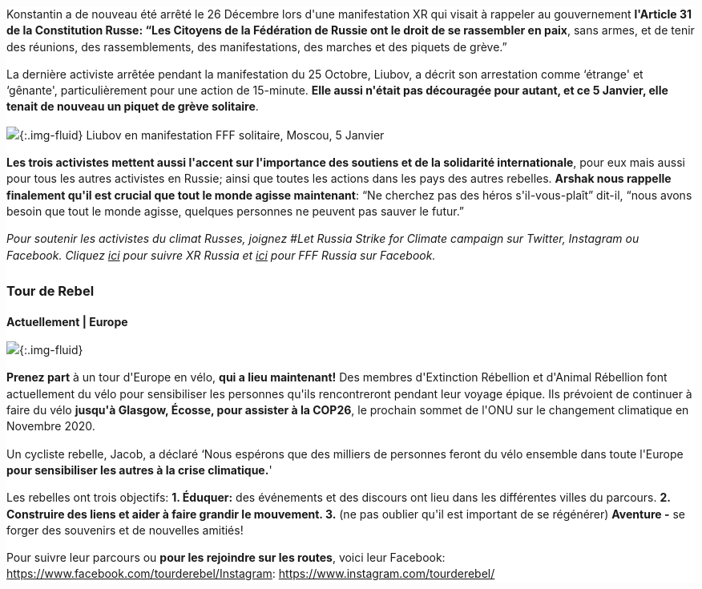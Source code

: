 Konstantin a de nouveau été arrêté le 26 Décembre lors d'une manifestation XR qui visait à rappeler au gouvernement **l'Article 31 de la Constitution Russe: “Les Citoyens de la Fédération de Russie ont le droit de se rassembler en paix**, sans armes, et de tenir des réunions, des rassemblements, des manifestations, des marches et des piquets de grève.”

La dernière activiste arrêtée pendant la manifestation du 25 Octobre, Liubov, a décrit son arrestation comme ‘étrange' et ‘gênante', particulièrement pour une action de 15-minute. **Elle aussi n'était pas découragée pour autant, et ce 5 Janvier, elle tenait de nouveau un piquet de grève solitaire**.

![](/assets/img/blog/2020/01/17/image12.jpg){:.img-fluid}
Liubov en manifestation FFF solitaire, Moscou, 5 Janvier

**Les trois activistes mettent aussi l'accent sur l'importance des soutiens et de la solidarité internationale**, pour eux mais aussi pour tous les autres activistes en Russie; ainsi que toutes les actions dans les pays des autres rebelles.  **Arshak nous rappelle finalement qu'il est crucial que tout le monde agisse maintenant**: “Ne cherchez pas des héros s'il-vous-plaît” dit-il, “nous avons besoin que tout le monde agisse, quelques personnes ne peuvent pas sauver le futur.”

*Pour soutenir les activistes du climat Russes, joignez #Let Russia Strike for Climate campaign sur Twitter, Instagram ou Facebook. Cliquez [ici](https://www.facebook.com/XRrussia/?__xts__%5B0%5D=68.ARBEoqF7drw-VLBTeX8qkXjx8Ri0HMHwoc4ULGEr87dJHqu6ghbDA_CtWe3yGb50Y_mTgm6k20LEkOxbVQG30Y3FZJOT86U0qM3HqOoVsCmz5s8k56wBZyt_rCEbIocK0MmR-tvwqLjCsJFjeFsV7O4UPFnDEHm9B7TFTCWQkU9WmiAm4NNDIuRKNABF-cB6wy6VG_aPcM1vOaUKir2zq-y-b-ymv4Rmzl4Z27L02BPPfAiNwdjPbIzez-BCyWk_ur0L-v2j9wmygJKGFbrCa9TZKwlzKxUXKGdOklYfvAQbapaoTRBoMOuvrG7BHhrJfQC6q-qu5tFcg-uDOqV4Lcc&__xts__%5B1%5D=68.ARDGkesBayrNBdEazvrZiuaO8UoWuxezKKF5u2q8kKMi2EmN8pUzv38Ve2hfpGxkpAuaZouRqF5-Am8CdRreP4GR8tm-o1Q_yA5IC0lk7_SrFcjhUz6GlMNCS186K75MyC4hyyl4e2OyjbXoBq8V93NlbtqFKzwGuVZbkAtc1K1iS5PRClBhqni1zJRpn3wQ78_g1OlAgRLFqMQpePX8yxaPWIlLo190ObqDkzLkNj4k8Xnl6u49quVqlFd8Cmbfwjda_wCkiMVT7PZyycrU83D1_Q4hPX2XGseZ9UlOKVbii8-VN98OjGcqPTtldYF-WBhe92D_7yYOYtIWrP8dIes&__tn__=kC-R&eid=ARC6gKnDKGKGgA9_tn3QD8XaTv8bFPAZPBXNCKWCpaFyxzLfQb1vjL79TYy5cnAeid_vD3dT13GZ7eNN&hc_ref=ARSnYq9yhLaFV8SCi55FLXCOdrlzn13o-sk2pAanu29YeSdu7j7DKAWDTpRyz5zjWlU&fref=nf) pour suivre XR Russia et [ici](https://www.facebook.com/FridaysForFuture.Russia/?eid=ARCXoaJsd4AMzIbmxJiQIsb2e_ILDlC3Y6nUO3wfFhSpJG68XvGad1-ReNqYe2iO7czAvV82cACJhX4U) pour FFF Russia sur Facebook.*

### Tour de Rebel 
**Actuellement | Europe**
  
![](/assets/img/blog/2020/01/17/image13.jpg){:.img-fluid}

**Prenez part** à un tour d'Europe en vélo, **qui a lieu maintenant!** Des membres d'Extinction Rébellion et d'Animal Rébellion font actuellement du vélo pour sensibiliser les personnes qu'ils rencontreront pendant leur voyage épique. Ils prévoient de continuer à faire du vélo **jusqu'à Glasgow, Écosse, pour assister à la COP26**, le prochain sommet de l'ONU sur le changement climatique en Novembre 2020.

Un cycliste rebelle, Jacob, a déclaré ‘Nous espérons que des milliers de personnes feront du vélo ensemble dans toute l'Europe **pour sensibiliser les autres à la crise climatique.**'

Les rebelles ont trois objectifs: **1. Éduquer:** des événements et des discours ont lieu dans les différentes villes du parcours. **2. Construire des liens et aider à faire grandir le mouvement. 3.** (ne pas oublier qu'il est important de se régénérer) **Aventure -** se forger des souvenirs et de nouvelles amitiés!

Pour suivre leur parcours ou **pour les rejoindre sur les routes**, voici leur Facebook: https://www.facebook.com/tourderebel/Instagram: https://www.instagram.com/tourderebel/
